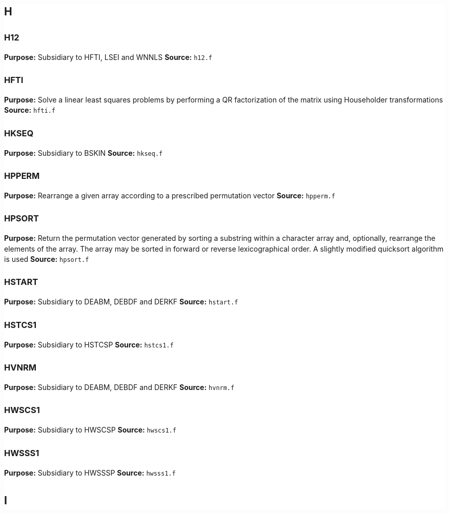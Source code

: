 
## H

### H12
**Purpose:** Subsidiary to HFTI, LSEI and WNNLS
**Source:** `h12.f`

### HFTI
**Purpose:** Solve a linear least squares problems by performing a QR factorization of the matrix using Householder transformations
**Source:** `hfti.f`

### HKSEQ
**Purpose:** Subsidiary to BSKIN
**Source:** `hkseq.f`

### HPPERM
**Purpose:** Rearrange a given array according to a prescribed permutation vector
**Source:** `hpperm.f`

### HPSORT
**Purpose:** Return the permutation vector generated by sorting a substring within a character array and, optionally, rearrange the elements of the array. The array may be sorted in forward or reverse lexicographical order. A slightly modified quicksort algorithm is used
**Source:** `hpsort.f`

### HSTART
**Purpose:** Subsidiary to DEABM, DEBDF and DERKF
**Source:** `hstart.f`

### HSTCS1
**Purpose:** Subsidiary to HSTCSP
**Source:** `hstcs1.f`

### HVNRM
**Purpose:** Subsidiary to DEABM, DEBDF and DERKF
**Source:** `hvnrm.f`

### HWSCS1
**Purpose:** Subsidiary to HWSCSP
**Source:** `hwscs1.f`

### HWSSS1
**Purpose:** Subsidiary to HWSSSP
**Source:** `hwsss1.f`


## I
